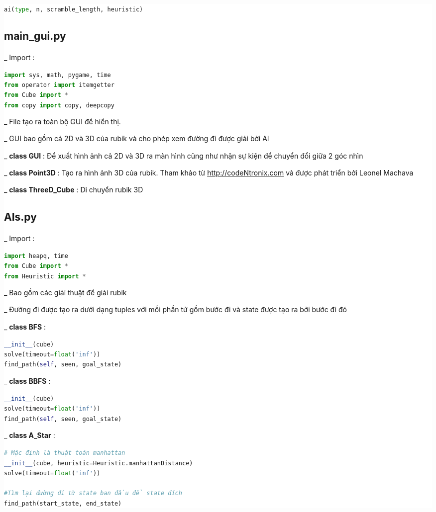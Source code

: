```python
ai(type, n, scramble_length, heuristic)
```

## main_gui.py 
_ Import : 
```python
import sys, math, pygame, time
from operator import itemgetter
from Cube import *
from copy import copy, deepcopy 
```
_ File tạo ra toàn bộ GUI để hiển thị. 

_ GUI bao gồm cả 2D và 3D của rubik và cho phép xem đường đi được giải bởi AI 

_ **class GUI** : Để xuất hình ảnh cả 2D và 3D ra màn hình cũng như nhận sự kiện để chuyển đổi giữa 2 góc nhìn 

_ **class Point3D** : Tạo ra hình ảnh 3D của rubik. Tham khảo từ http://codeNtronix.com và được phát triển bởi Leonel Machava 

_ **class ThreeD_Cube** : Di chuyển rubik 3D 

## AIs.py 
_ Import : 
```python
import heapq, time
from Cube import *
from Heuristic import *
```
_ Bao gồm các giải thuật để giải rubik 

_ Đường đi được tạo ra dưới dạng tuples với mỗi phần tử gồm bước đi và state được tạo ra bởi bước đi đó  

_ **class BFS** : 
```python
__init__(cube)
solve(timeout=float('inf'))
find_path(self, seen, goal_state)
```
_ **class BBFS** : 
```python
__init__(cube)
solve(timeout=float('inf'))
find_path(self, seen, goal_state)
```

_ **class A_Star** :
```python
# Mặc định là thuật toán manhattan
__init__(cube, heuristic=Heuristic.manhattanDistance)
solve(timeout=float('inf'))

#Tìm lại đường đi từ state ban đầu để state đích
find_path(start_state, end_state)
```
